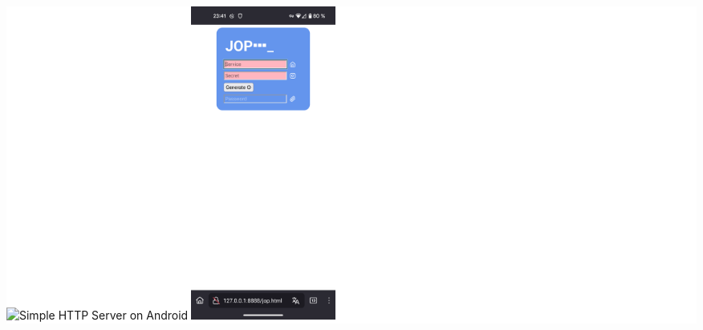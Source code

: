 <img alt="Simple HTTP Server on Android" src="simpleHTTPserver.android.png" height="390px"/> <img alt="JOP on Android" src="jop.android.png" height="390px"/>
